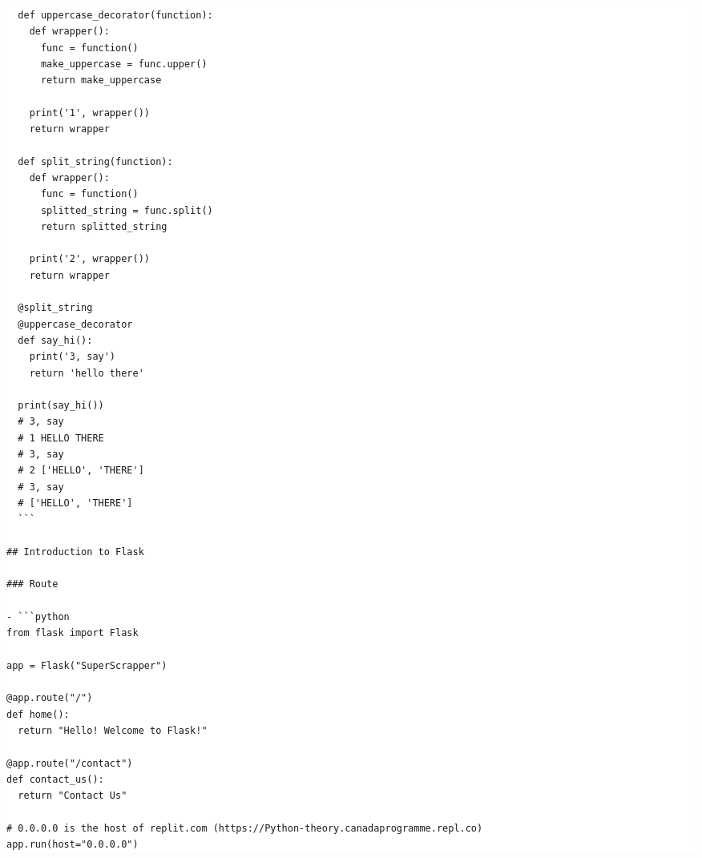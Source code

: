   ```
    def uppercase_decorator(function):
      def wrapper():
        func = function()
        make_uppercase = func.upper()
        return make_uppercase

      print('1', wrapper())
      return wrapper

    def split_string(function):
      def wrapper():
        func = function()
        splitted_string = func.split()
        return splitted_string

      print('2', wrapper())
      return wrapper

    @split_string
    @uppercase_decorator
    def say_hi():
      print('3, say')
      return 'hello there'

    print(say_hi())
    # 3, say
    # 1 HELLO THERE
    # 3, say
    # 2 ['HELLO', 'THERE']
    # 3, say
    # ['HELLO', 'THERE']
    ```

## Introduction to Flask

### Route

- ```python
  from flask import Flask

  app = Flask("SuperScrapper")

  @app.route("/")
  def home():
    return "Hello! Welcome to Flask!"

  @app.route("/contact")
  def contact_us():
    return "Contact Us"

  # 0.0.0.0 is the host of replit.com (https://Python-theory.canadaprogramme.repl.co)
  app.run(host="0.0.0.0")
  ```
